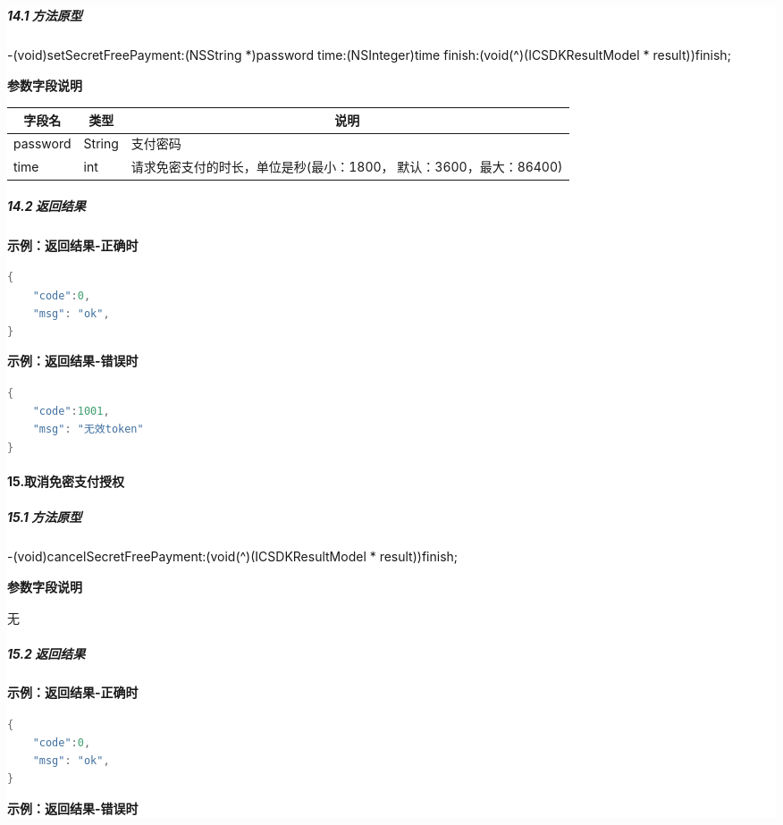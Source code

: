 ##### 14.1 方法原型

 -(void)setSecretFreePayment:(NSString \*)password time:(NSInteger)time finish:(void(^)(ICSDKResultModel \* result))finish;

**参数字段说明**

| 字段名   | 类型   | 说明                                                         |
| -------- | ------ | ------------------------------------------------------------ |
| password | String | 支付密码                                                     |
| time     | int    | 请求免密支付的时长，单位是秒(最小：1800， 默认：3600，最大：86400‬) |

##### 14.2 返回结果

**示例：返回结果-正确时**

```java
{
    "code":0,
	"msg": "ok",
}

```

**示例：返回结果-错误时**

```java
{
    "code":1001,
	"msg": "无效token"
}
```



#### 15.取消免密支付授权

##### 15.1 方法原型

 -(void)cancelSecretFreePayment:(void(^)(ICSDKResultModel \* result))finish;

**参数字段说明**

无

##### 15.2 返回结果

**示例：返回结果-正确时**

```java
{
    "code":0,
	"msg": "ok",
}

```

**示例：返回结果-错误时**
